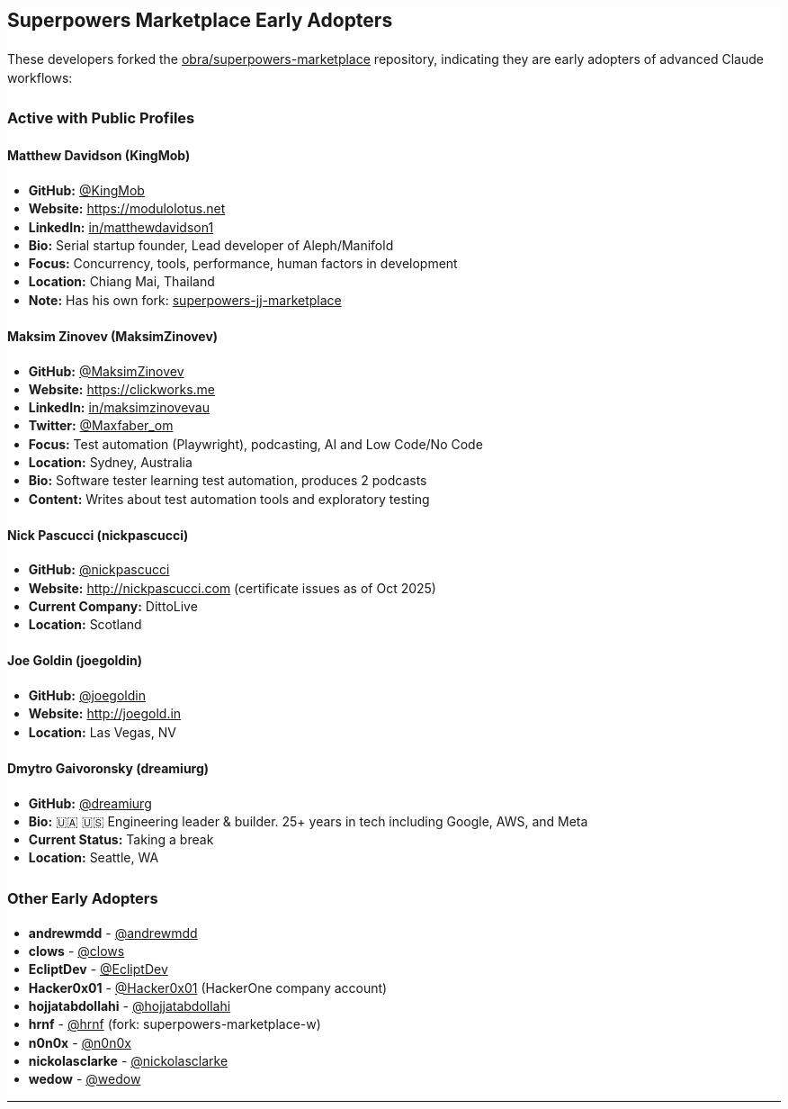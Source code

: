 
## Superpowers Marketplace Early Adopters

These developers forked the [obra/superpowers-marketplace](https://github.com/obra/superpowers-marketplace) repository, indicating they are early adopters of advanced Claude workflows:

### Active with Public Profiles

#### Matthew Davidson (KingMob)
- **GitHub:** [@KingMob](https://github.com/KingMob)
- **Website:** https://modulolotus.net
- **LinkedIn:** [in/matthewdavidson1](https://www.linkedin.com/in/matthewdavidson1/)
- **Bio:** Serial startup founder, Lead developer of Aleph/Manifold
- **Focus:** Concurrency, tools, performance, human factors in development
- **Location:** Chiang Mai, Thailand
- **Note:** Has his own fork: [superpowers-jj-marketplace](https://github.com/KingMob/superpowers-jj-marketplace)

#### Maksim Zinovev (MaksimZinovev)
- **GitHub:** [@MaksimZinovev](https://github.com/MaksimZinovev)
- **Website:** https://clickworks.me
- **LinkedIn:** [in/maksimzinovevau](https://www.linkedin.com/in/maksimzinovevau/)
- **Twitter:** [@Maxfaber_om](https://twitter.com/maxfaber_Om)
- **Focus:** Test automation (Playwright), podcasting, AI and Low Code/No Code
- **Location:** Sydney, Australia
- **Bio:** Software tester learning test automation, produces 2 podcasts
- **Content:** Writes about test automation tools and exploratory testing

#### Nick Pascucci (nickpascucci)
- **GitHub:** [@nickpascucci](https://github.com/nickpascucci)
- **Website:** http://nickpascucci.com (certificate issues as of Oct 2025)
- **Current Company:** DittoLive
- **Location:** Scotland

#### Joe Goldin (joegoldin)
- **GitHub:** [@joegoldin](https://github.com/joegoldin)
- **Website:** http://joegold.in
- **Location:** Las Vegas, NV

#### Dmytro Gaivoronsky (dreamiurg)
- **GitHub:** [@dreamiurg](https://github.com/dreamiurg)
- **Bio:** 🇺🇦 🇺🇸 Engineering leader & builder. 25+ years in tech including Google, AWS, and Meta
- **Current Status:** Taking a break
- **Location:** Seattle, WA

### Other Early Adopters
- **andrewmdd** - [@andrewmdd](https://github.com/andrewmdd)
- **clows** - [@clows](https://github.com/clows)
- **EcliptDev** - [@EcliptDev](https://github.com/EcliptDev)
- **Hacker0x01** - [@Hacker0x01](https://github.com/Hacker0x01) (HackerOne company account)
- **hojjatabdollahi** - [@hojjatabdollahi](https://github.com/hojjatabdollahi)
- **hrnf** - [@hrnf](https://github.com/hrnf) (fork: superpowers-marketplace-w)
- **n0n0x** - [@n0n0x](https://github.com/n0n0x)
- **nickolasclarke** - [@nickolasclarke](https://github.com/nickolasclarke)
- **wedow** - [@wedow](https://github.com/wedow)

---
